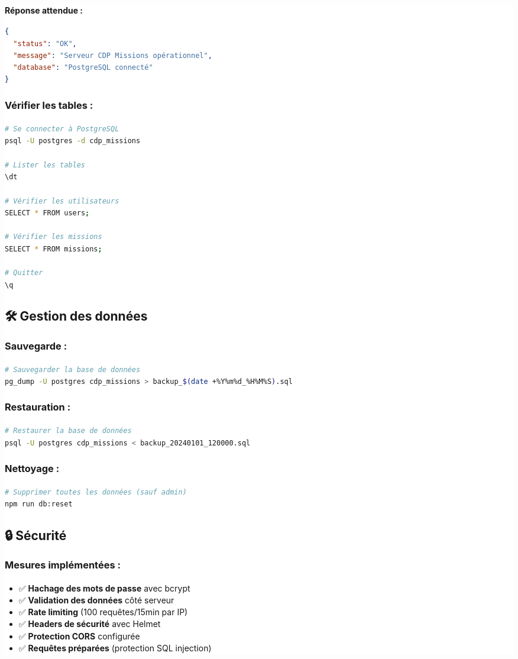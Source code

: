 **Réponse attendue :**
```json
{
  "status": "OK",
  "message": "Serveur CDP Missions opérationnel",
  "database": "PostgreSQL connecté"
}
```

### **Vérifier les tables :**
```bash
# Se connecter à PostgreSQL
psql -U postgres -d cdp_missions

# Lister les tables
\dt

# Vérifier les utilisateurs
SELECT * FROM users;

# Vérifier les missions
SELECT * FROM missions;

# Quitter
\q
```

## 🛠️ Gestion des données

### **Sauvegarde :**
```bash
# Sauvegarder la base de données
pg_dump -U postgres cdp_missions > backup_$(date +%Y%m%d_%H%M%S).sql
```

### **Restauration :**
```bash
# Restaurer la base de données
psql -U postgres cdp_missions < backup_20240101_120000.sql
```

### **Nettoyage :**
```bash
# Supprimer toutes les données (sauf admin)
npm run db:reset
```

## 🔒 Sécurité

### **Mesures implémentées :**
- ✅ **Hachage des mots de passe** avec bcrypt
- ✅ **Validation des données** côté serveur
- ✅ **Rate limiting** (100 requêtes/15min par IP)
- ✅ **Headers de sécurité** avec Helmet
- ✅ **Protection CORS** configurée
- ✅ **Requêtes préparées** (protection SQL injection)
